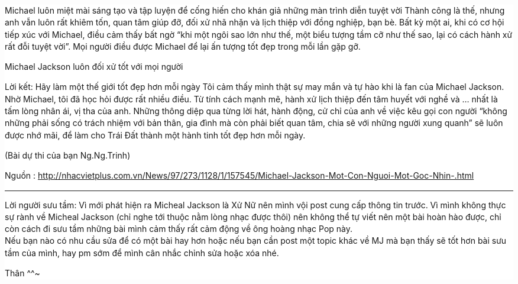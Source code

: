 
Michael luôn miệt mài sáng tạo và tập luyện 
để cống hiến cho khán giả những màn trình diễn tuyệt vời
Thành công là thế, nhưng anh vẫn  luôn rất khiêm tốn, quan tâm giúp đỡ, đối xử nhã nhặn và lịch thiệp với  đồng nghiệp, bạn bè. Bất kỳ một ai, khi có cơ hội tiếp xúc với Michael,  điều cảm thấy bất ngờ “khi một ngôi sao lớn như thế, một biểu tượng tầm cỡ như thế sao, lại có cách hành xử rất đỗi tuyệt vời”. Mọi người điều được Michael để lại ấn tượng tốt đẹp trong mỗi lần gặp gỡ.


Michael Jackson luôn đối xử tốt với mọi người


Lời kết:
Hãy làm một thế giới tốt đẹp hơn mỗi ngày
Tôi cảm thấy mình thật sự may mắn và  tự hào khi là fan của Michael Jackson. Nhờ Michael, tôi đã học hỏi được  rất nhiều điều. Từ tính cách mạnh mẽ, hành xử lịch thiệp đến tâm huyết  với nghề và … nhất là tấm lòng nhân ái, vị tha của anh. Những thông diệp  qua từng lời hát, hành động, cử chỉ của anh về việc kêu gọi con người  “không những phải sống có trách nhiệm với bản thân, gia đình mà còn phải  biết quan tâm, chia sẽ với những người xung quanh” sẽ luôn được nhớ  mãi, để làm cho Trái Đất thành một hành tinh tốt đẹp hơn mỗi ngày.

(Bài dự thi của bạn Ng.Ng.Trinh)

Nguồn : http://nhacvietplus.com.vn/News/97/273/1128/1/157545/Michael-Jackson-Mot-Con-Nguoi-Mot-Goc-Nhin-.html

----------------------------------------------------------------------

Lời người sưu tầm: Vì mới phát hiện ra Micheal Jackson là Xử Nữ nên mình vội post cung cấp thông tin trước. Vì mình không thực sự rành về Micheal Jackson (chỉ nghe tới thuộc nằm lòng nhạc được thôi) nên không thể tự viết nên một bài hoàn hào được, chỉ còn cách đi sưu tầm những bài mình cảm thấy rất cảm động về ông hoàng nhạc Pop này.  
Nếu bạn nào có nhu cầu sửa để có một bài hay hơn hoặc nếu bạn cần post một topic khác về MJ mà bạn thấy sẽ tốt hơn bài sưu tầm của mình, hay pm sớm để mình cân nhắc chỉnh sửa hoặc xóa nhé.

Thân ^^~